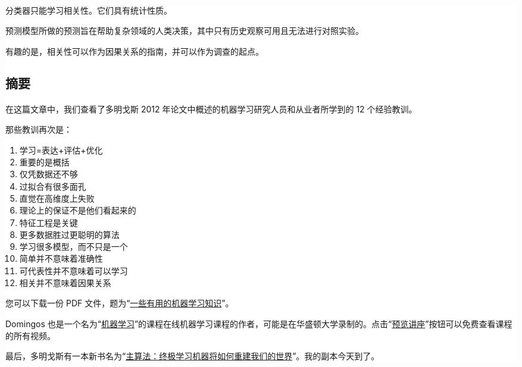 分类器只能学习相关性。它们具有统计性​​质。

预测模型所做的预测旨在帮助复杂领域的人类决策，其中只有历史观察可用且无法进行对照实验。

有趣的是，相关性可以作为因果关系的指南，并可以作为调查的起点。

## 摘要

在这篇文章中，我们查看了多明戈斯 2012 年论文中概述的机器学习研究人员和从业者所学到的 12 个经验教训。

那些教训再次是：

1.  学习=表达+评估+优化
2.  重要的是概括
3.  仅凭数据还不够
4.  过拟合有很多面孔
5.  直觉在高维度上失败
6.  理论上的保证不是他们看起来的
7.  特征工程是关键
8.  更多数据胜过更聪明的算法
9.  学习很多模型，而不只是一个
10.  简单并不意味着准确性
11.  可代表性并不意味着可以学习
12.  相关并不意味着因果关系

您可以下载一份 PDF 文件，题为“[一些有用的机器学习知识](http://www.cs.washington.edu/homes/pedrod/papers/cacm12.pdf)”。

Domingos 也是一个名为“[机器学习](https://www.coursera.org/course/machlearning)”的课程在线机器学习课程的作者，可能是在华盛顿大学录制的。点击“[预览讲座](https://class.coursera.org/machlearning-001/lecture/preview)”按钮可以免费查看课程的所有视频。

最后，多明戈斯有一本新书名为“[主算法：终极学习机器将如何重建我们的世界](http://www.amazon.com/dp/0465065708?tag=inspiredalgor-20)”。我的副本今天到了。